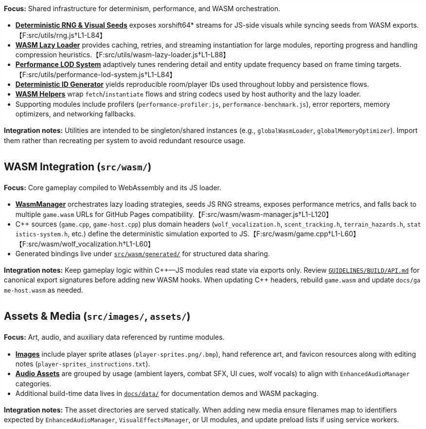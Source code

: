 **Focus:** Shared infrastructure for determinism, performance, and WASM orchestration.

- [**Deterministic RNG & Visual Seeds**](../src/utils/rng.js) exposes xorshift64* streams for JS-side visuals while syncing seeds from WASM exports.【F:src/utils/rng.js†L1-L84】
- [**WASM Lazy Loader**](../src/utils/wasm-lazy-loader.js) provides caching, retries, and streaming instantiation for large modules, reporting progress and handling compression heuristics.【F:src/utils/wasm-lazy-loader.js†L1-L88】
- [**Performance LOD System**](../src/utils/performance-lod-system.js) adaptively tunes rendering detail and entity update frequency based on frame timing targets.【F:src/utils/performance-lod-system.js†L1-L84】
- [**Deterministic ID Generator**](../src/utils/deterministic-id-generator.js) yields reproducible room/player IDs used throughout lobby and persistence flows.
- [**WASM Helpers**](../src/utils/wasm.js) wrap `fetch`/`instantiate` flows and string codecs used by host authority and the lazy loader.
- Supporting modules include profilers (`performance-profiler.js`, `performance-benchmark.js`), error reporters, memory optimizers, and networking fallbacks.

**Integration notes:** Utilities are intended to be singleton/shared instances (e.g., `globalWasmLoader`, `globalMemoryOptimizer`). Import them rather than recreating per system to avoid redundant resource usage.

## WASM Integration (`src/wasm/`)

**Focus:** Core gameplay compiled to WebAssembly and its JS loader.

- [**WasmManager**](../src/wasm/wasm-manager.js) orchestrates lazy loading strategies, seeds JS RNG streams, exposes performance metrics, and falls back to multiple `game.wasm` URLs for GitHub Pages compatibility.【F:src/wasm/wasm-manager.js†L1-L120】
- C++ sources (`game.cpp`, `game-host.cpp`) plus domain headers (`wolf_vocalization.h`, `scent_tracking.h`, `terrain_hazards.h`, `statistics-system.h`, etc.) define the deterministic simulation exported to JS.【F:src/wasm/game.cpp†L1-L60】【F:src/wasm/wolf_vocalization.h†L1-L60】
- Generated bindings live under [`src/wasm/generated/`](../src/wasm/generated/) for structured data sharing.

**Integration notes:** Keep gameplay logic within C++—JS modules read state via exports only. Review [`GUIDELINES/BUILD/API.md`](../GUIDELINES/BUILD/API.md) for canonical export signatures before adding new WASM hooks. When updating C++ headers, rebuild `game.wasm` and update `docs/game-host.wasm` as needed.

## Assets & Media (`src/images/`, `assets/`)

**Focus:** Art, audio, and auxiliary data referenced by runtime modules.

- [**Images**](../src/images/) include player sprite atlases (`player-sprites.png/.bmp`), hand reference art, and favicon resources along with editing notes (`player-sprites_instructions.txt`).
- [**Audio Assets**](../assets/audio/) are grouped by usage (ambient layers, combat SFX, UI cues, wolf vocals) to align with `EnhancedAudioManager` categories.
- Additional build-time data lives in [`docs/data/`](../docs/data/) for documentation demos and WASM packaging.

**Integration notes:** The asset directories are served statically. When adding new media ensure filenames map to identifiers expected by `EnhancedAudioManager`, `VisualEffectsManager`, or UI modules, and update preload lists if using service workers.
